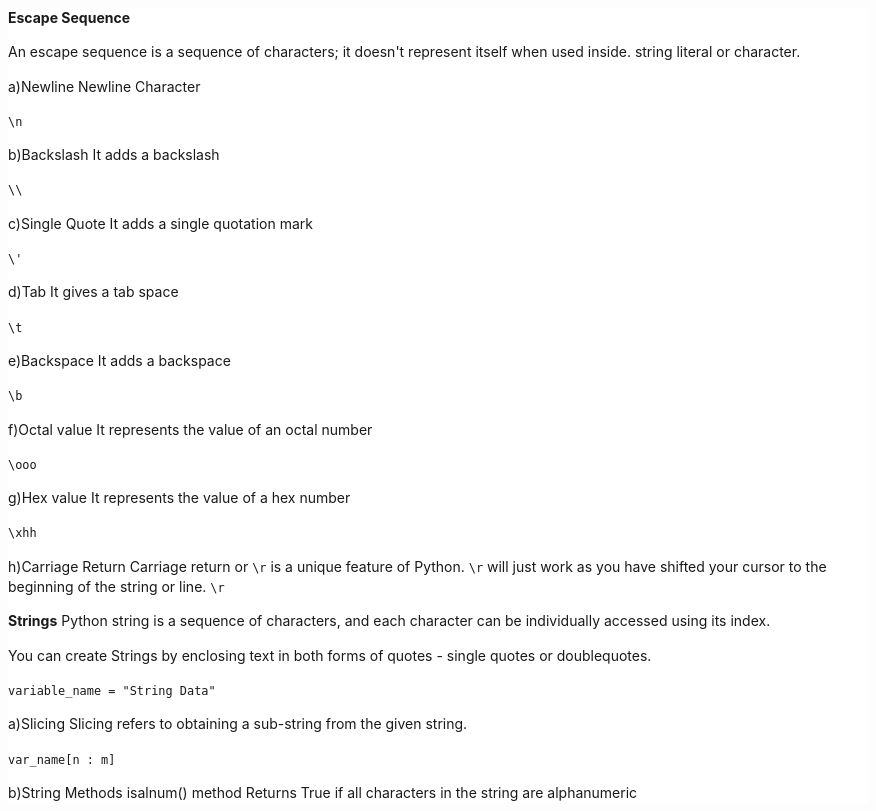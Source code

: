 
__Escape Sequence__

An escape sequence is a sequence of characters; it doesn't represent itself when used inside. string literal or character.

a)Newline
Newline Character
```
\n
```

b)Backslash
It adds a backslash
```
\\
```

c)Single Quote
It adds a single quotation mark
```
\'
```

d)Tab
It gives a tab space
```
\t
```

e)Backspace
It adds a backspace
```
\b
```

f)Octal value
It represents the value of an octal number
```
\ooo
```

g)Hex value
It represents the value of a hex number
```
\xhh
```

h)Carriage Return
Carriage return or ```\r``` is a unique feature of Python. ```\r``` will just work as you have shifted your
cursor to the beginning of the string or line.
```\r```


__Strings__
Python string is a sequence of characters, and each character can be individually accessed 
using its index.

You can create Strings by enclosing text in both forms of quotes - single quotes or doublequotes.
```
variable_name = "String Data"
```

a)Slicing
Slicing refers to obtaining a sub-string from the given string.
```
var_name[n : m]
```

b)String Methods isalnum() method
Returns True if all characters in the string are alphanumeric
```